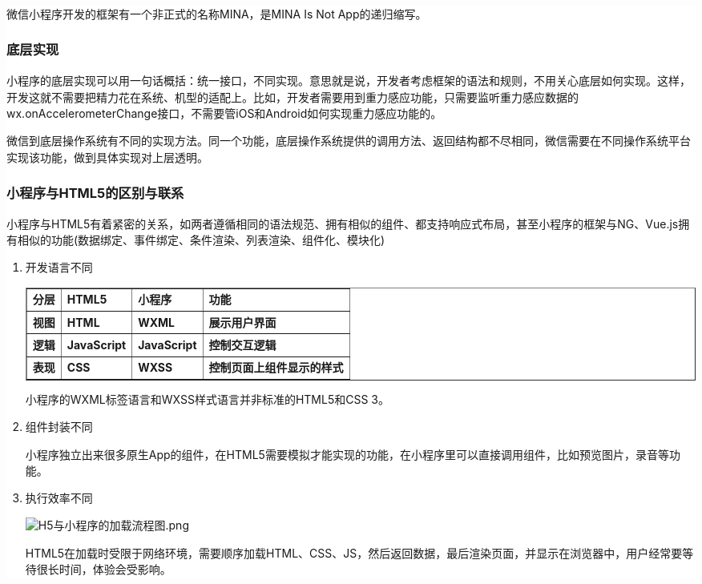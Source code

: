 微信小程序开发的框架有一个非正式的名称MINA，是MINA Is Not App的递归缩写。

###		底层实现

小程序的底层实现可以用一句话概括：统一接口，不同实现。意思就是说，开发者考虑框架的语法和规则，不用关心底层如何实现。这样，开发这就不需要把精力花在系统、机型的适配上。比如，开发者需要用到重力感应功能，只需要监听重力感应数据的wx.onAccelerometerChange接口，不需要管iOS和Android如何实现重力感应功能的。

微信到底层操作系统有不同的实现方法。同一个功能，底层操作系统提供的调用方法、返回结构都不尽相同，微信需要在不同操作系统平台实现该功能，做到具体实现对上层透明。

###		小程序与HTML5的区别与联系

小程序与HTML5有着紧密的关系，如两者遵循相同的语法规范、拥有相似的组件、都支持响应式布局，甚至小程序的框架与NG、Vue.js拥有相似的功能(数据绑定、事件绑定、条件渲染、列表渲染、组件化、模块化)

1.	开发语言不同

	<table border="1">
	  <tr>
	    <th>分层</th>
	    <th>HTML5</th>
	    <th>小程序</th>
	    <th>功能</th>
	  </tr>
	  <tr>
	    <th>视图</th>
	    <th>HTML</th>
	    <th>WXML</th>
	    <th>展示用户界面</th>
	  </tr>
	 <tr>
	    <th>逻辑</th>
	    <th>JavaScript</th>
	    <th>JavaScript</th>
	    <th>控制交互逻辑</th>
	  </tr>
	 <tr>
	    <th>表现</th>
	    <th>CSS</th>
	    <th>WXSS</th>
	    <th>控制页面上组件显示的样式</th>
	  </tr>
	  </tr>
	</table>
	
	小程序的WXML标签语言和WXSS样式语言并非标准的HTML5和CSS 3。

2.	组件封装不同
	
	小程序独立出来很多原生App的组件，在HTML5需要模拟才能实现的功能，在小程序里可以直接调用组件，比如预览图片，录音等功能。

3.	执行效率不同

	![H5与小程序的加载流程图.png](https://i.loli.net/2018/01/19/5a61aa28da074.png)

	HTML5在加载时受限于网络环境，需要顺序加载HTML、CSS、JS，然后返回数据，最后渲染页面，并显示在浏览器中，用户经常要等待很长时间，体验会受影响。

